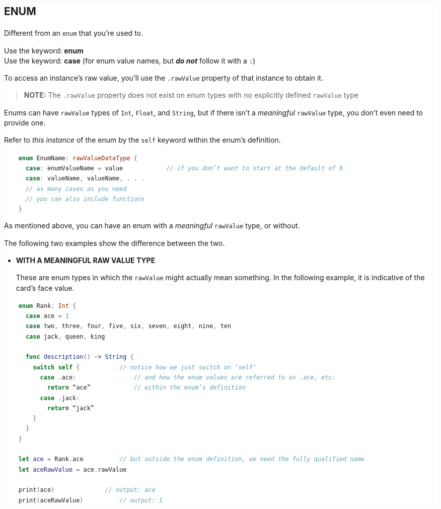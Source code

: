   


## ENUM

  Different from an `enum` that you’re used to.

  Use the keyword: **enum**</br>
  Use the keyword: **case** (for enum value names, but **_do not_** follow it with a `:`)
  
  To access an instance’s raw value, you’ll use the `.rawValue` property of that instance to obtain it.
  > **NOTE:** The `.rawValue` property does not exist on enum types with no explicitly defined `rawValue` type

  Enums can have `rawValue` types of `Int`, `Float`, and `String`, but if there isn’t a *meaningful* `rawValue` type,
  you don’t even need to provide one.

  Refer to *this instance* of the enum by the `self` keyword within the enum’s definition.

```swift
    enum EnumName: rawValueDataType {
      case: enumValueName = value            // if you don’t want to start at the default of 0
      case: valueName, valueName, . . .
      // as many cases as you need
      // you can also include functions
    }
```

  As mentioned above, you can have an enum with a *meaningful* `rawValue` type, or without.

  The following two examples show the difference between the two.

* **WITH A MEANINGFUL RAW VALUE TYPE**

   These are enum types in which the `rawValue` might actually mean something. In the following example, it is indicative
   of the card’s face value.

```swift
    enum Rank: Int {
      case ace = 1
      case two, three, four, five, six, seven, eight, nine, ten
      case jack, queen, king

      func description() -> String {
        switch self {			// notice how we just switch on ‘self’
          case .ace:				// and how the enum values are referred to as .ace, etc.
            return “ace”			// within the enum’s definition
          case .jack:
            return “jack”
        }
      }
    }

    let ace = Rank.ace			// but outside the enum definition, we need the fully qualified name
    let aceRawValue = ace.rawValue

    print(ace)				// output: ace
    print(aceRawValue)			// output: 1
```
